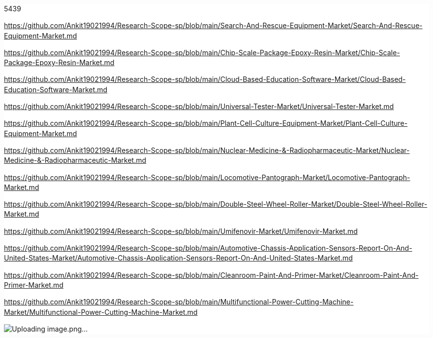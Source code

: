 5439</p><p><a href="https://github.com/Ankit19021994/Research-Scope-sp/blob/main/Search-And-Rescue-Equipment-Market/Search-And-Rescue-Equipment-Market.md">https://github.com/Ankit19021994/Research-Scope-sp/blob/main/Search-And-Rescue-Equipment-Market/Search-And-Rescue-Equipment-Market.md</a></p><p><a href="https://github.com/Ankit19021994/Research-Scope-sp/blob/main/Chip-Scale-Package-Epoxy-Resin-Market/Chip-Scale-Package-Epoxy-Resin-Market.md">https://github.com/Ankit19021994/Research-Scope-sp/blob/main/Chip-Scale-Package-Epoxy-Resin-Market/Chip-Scale-Package-Epoxy-Resin-Market.md</a></p><p><a href="https://github.com/Ankit19021994/Research-Scope-sp/blob/main/Cloud-Based-Education-Software-Market/Cloud-Based-Education-Software-Market.md">https://github.com/Ankit19021994/Research-Scope-sp/blob/main/Cloud-Based-Education-Software-Market/Cloud-Based-Education-Software-Market.md</a></p><p><a href="https://github.com/Ankit19021994/Research-Scope-sp/blob/main/Universal-Tester-Market/Universal-Tester-Market.md">https://github.com/Ankit19021994/Research-Scope-sp/blob/main/Universal-Tester-Market/Universal-Tester-Market.md</a></p><p><a href="https://github.com/Ankit19021994/Research-Scope-sp/blob/main/Plant-Cell-Culture-Equipment-Market/Plant-Cell-Culture-Equipment-Market.md">https://github.com/Ankit19021994/Research-Scope-sp/blob/main/Plant-Cell-Culture-Equipment-Market/Plant-Cell-Culture-Equipment-Market.md</a></p><p><a href="https://github.com/Ankit19021994/Research-Scope-sp/blob/main/Nuclear-Medicine-&-Radiopharmaceutic-Market/Nuclear-Medicine-&-Radiopharmaceutic-Market.md">https://github.com/Ankit19021994/Research-Scope-sp/blob/main/Nuclear-Medicine-&-Radiopharmaceutic-Market/Nuclear-Medicine-&-Radiopharmaceutic-Market.md</a></p><p><a href="https://github.com/Ankit19021994/Research-Scope-sp/blob/main/Locomotive-Pantograph-Market/Locomotive-Pantograph-Market.md">https://github.com/Ankit19021994/Research-Scope-sp/blob/main/Locomotive-Pantograph-Market/Locomotive-Pantograph-Market.md</a></p><p><a href="https://github.com/Ankit19021994/Research-Scope-sp/blob/main/Double-Steel-Wheel-Roller-Market/Double-Steel-Wheel-Roller-Market.md">https://github.com/Ankit19021994/Research-Scope-sp/blob/main/Double-Steel-Wheel-Roller-Market/Double-Steel-Wheel-Roller-Market.md</a></p><p><a href="https://github.com/Ankit19021994/Research-Scope-sp/blob/main/Umifenovir-Market/Umifenovir-Market.md">https://github.com/Ankit19021994/Research-Scope-sp/blob/main/Umifenovir-Market/Umifenovir-Market.md</a></p><p><a href="https://github.com/Ankit19021994/Research-Scope-sp/blob/main/Automotive-Chassis-Application-Sensors-Report-On-And-United-States-Market/Automotive-Chassis-Application-Sensors-Report-On-And-United-States-Market.md">https://github.com/Ankit19021994/Research-Scope-sp/blob/main/Automotive-Chassis-Application-Sensors-Report-On-And-United-States-Market/Automotive-Chassis-Application-Sensors-Report-On-And-United-States-Market.md</a></p><p><a href="https://github.com/Ankit19021994/Research-Scope-sp/blob/main/Cleanroom-Paint-And-Primer-Market/Cleanroom-Paint-And-Primer-Market.md">https://github.com/Ankit19021994/Research-Scope-sp/blob/main/Cleanroom-Paint-And-Primer-Market/Cleanroom-Paint-And-Primer-Market.md</a></p><p><a href="https://github.com/Ankit19021994/Research-Scope-sp/blob/main/Multifunctional-Power-Cutting-Machine-Market/Multifunctional-Power-Cutting-Machine-Market.md">https://github.com/Ankit19021994/Research-Scope-sp/blob/main/Multifunctional-Power-Cutting-Machine-Market/Multifunctional-Power-Cutting-Machine-Market.md</a></p>
![Uploading image.png…]()
